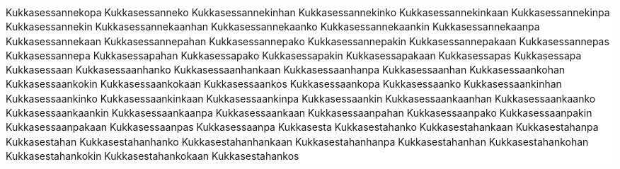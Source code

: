 Kukkasessannekopa
Kukkasessanneko
Kukkasessannekinhan
Kukkasessannekinko
Kukkasessannekinkaan
Kukkasessannekinpa
Kukkasessannekin
Kukkasessannekaanhan
Kukkasessannekaanko
Kukkasessannekaankin
Kukkasessannekaanpa
Kukkasessannekaan
Kukkasessannepahan
Kukkasessannepako
Kukkasessannepakin
Kukkasessannepakaan
Kukkasessannepas
Kukkasessannepa
Kukkasessapahan
Kukkasessapako
Kukkasessapakin
Kukkasessapakaan
Kukkasessapas
Kukkasessapa
Kukkasessaan
Kukkasessaanhanko
Kukkasessaanhankaan
Kukkasessaanhanpa
Kukkasessaanhan
Kukkasessaankohan
Kukkasessaankokin
Kukkasessaankokaan
Kukkasessaankos
Kukkasessaankopa
Kukkasessaanko
Kukkasessaankinhan
Kukkasessaankinko
Kukkasessaankinkaan
Kukkasessaankinpa
Kukkasessaankin
Kukkasessaankaanhan
Kukkasessaankaanko
Kukkasessaankaankin
Kukkasessaankaanpa
Kukkasessaankaan
Kukkasessaanpahan
Kukkasessaanpako
Kukkasessaanpakin
Kukkasessaanpakaan
Kukkasessaanpas
Kukkasessaanpa
Kukkasesta
Kukkasestahanko
Kukkasestahankaan
Kukkasestahanpa
Kukkasestahan
Kukkasestahanhanko
Kukkasestahanhankaan
Kukkasestahanhanpa
Kukkasestahanhan
Kukkasestahankohan
Kukkasestahankokin
Kukkasestahankokaan
Kukkasestahankos